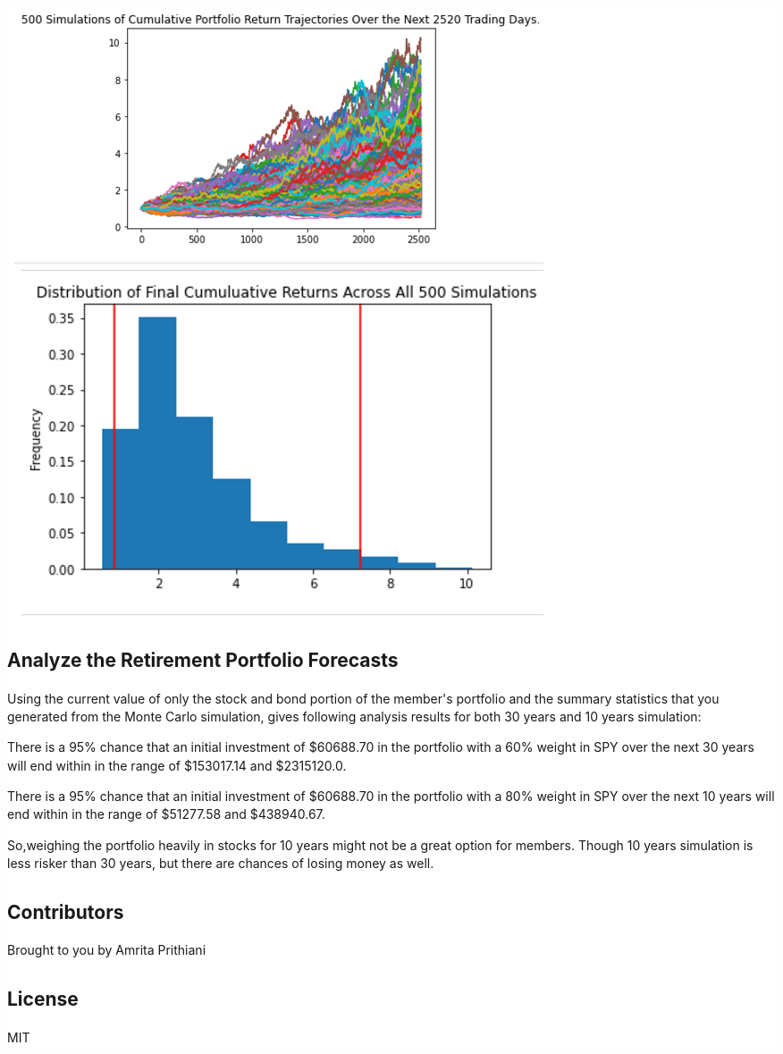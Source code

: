 ![ten year plot](/financial_planning/MC_10_year_line_plot.png)
![ten year dist](/financial_planning/MC_10_year_dist_plot.png)

## Analyze the Retirement Portfolio Forecasts

Using the current value of only the stock and bond portion of the member's portfolio and the summary statistics that you generated from the Monte Carlo simulation, gives following analysis results for both 30 years and 10 years simulation:

There is a 95% chance that an initial investment of $60688.70 in the portfolio with a 60% weight in SPY over the next 30 years will end within in the range of $153017.14 and $2315120.0.

There is a 95% chance that an initial investment of $60688.70 in the portfolio with a 80% weight in SPY over the next 10 years will end within in the range of $51277.58 and $438940.67.

So,weighing the portfolio heavily in stocks for 10 years might not be a great option for members. Though 10 years simulation is less risker than 30 years, but there are chances of losing money as well.

## Contributors

Brought to you by Amrita Prithiani

## License

MIT
